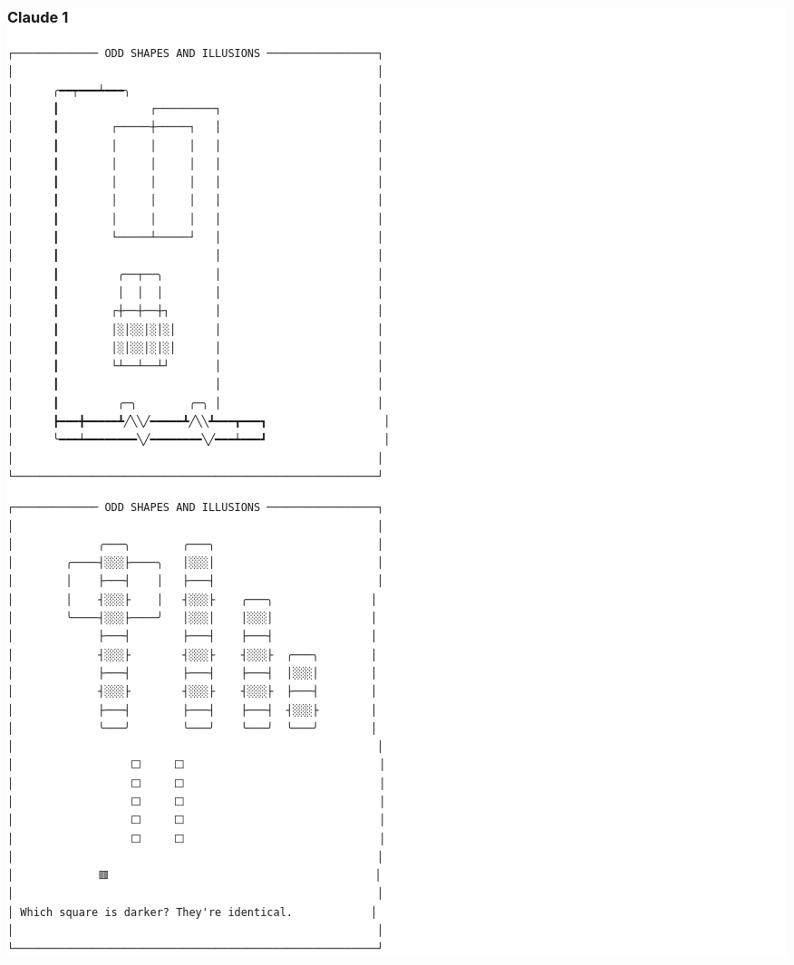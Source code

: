 
### Claude 1 ###
```
┌───────────── ODD SHAPES AND ILLUSIONS ─────────────────┐
│                                                        │
│      ╭━━┯━━━┷━━━╮                                      │
│      ┃              ┌─────────┐                        │
│      ┃        ┌─────┼─────┐   │                        │
│      ┃        │     │     │   │                        │
│      ┃        │     │     │   │                        │
│      ┃        │     │     │   │                        │
│      ┃        │     │     │   │                        │
│      ┃        │     │     │   │                        │
│      ┃        └─────┴─────┘   │                        │
│      ┃                        │                        │
│      ┃         ╭──┬──╮        │                        │
│      ┃         │  │  │        │                        │
│      ┃        ┌┼──┼──┼┐       │                        │
│      ┃        │░│░░│░│░│      │                        │
│      ┃        │░│░░│░│░│      │                        │
│      ┃        └┴──┴──┴┘       │                        │
│      ┃                        │                        │
│      ┃         ╭─╮        ╭─╮ │                        │
│      ┣━━━╋━━━━━┻╱╲╲╱━━━━━┻╱╲╲┻━━━┳━━━┓                  │
│      ╰━━━┷━━━━━━━━╲╱━━━━━━━━╲╱━━━┷━━━┛                  │
│                                                        │
└────────────────────────────────────────────────────────┘
```

```
┌───────────── ODD SHAPES AND ILLUSIONS ─────────────────┐
│                                                        │
│             ╭───╮        ╭───╮                         │
│        ╭────┤░░░├────╮   │░░░│                         │
│        │    ├───┤    │   ├───┤                         │
│        │    ┤░░░├    │   ┤░░░├    ╭───╮               │
│        ╰────┤░░░├────╯   │░░░│    │░░░│               │
│             ├───┤        ├───┤    ├───┤               │
│             ┤░░░├        ┤░░░├    ┤░░░├  ╭───╮        │
│             ├───┤        ├───┤    ├───┤  │░░░│        │
│             ┤░░░├        ┤░░░├    ┤░░░├  ├───┤        │
│             ├───┤        ├───┤    ├───┤  ┤░░░├        │
│             ╰───╯        ╰───╯    ╰───╯  ╰───╯        │
│                                                        │
│                  ⬜     ⬜                              │
│                  ⬜     ⬜                              │
│                  ⬜     ⬜                              │
│                  ⬜     ⬜                              │
│                  ⬜     ⬜                              │
│                                                        │
│             🟥                                         │
│                                                        │
│ Which square is darker? They're identical.            │
│                                                        │
└────────────────────────────────────────────────────────┘
```
